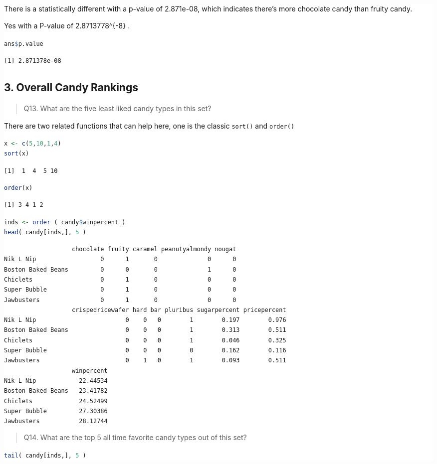 There is a statistically different with a p-value of 2.871e-08, which
indicates there’s more chocolate candy than fruity candy.

Yes with a P-value of 2.8713778^{-8} .

``` r
ans$p.value
```

    [1] 2.871378e-08

## 3. Overall Candy Rankings

> Q13. What are the five least liked candy types in this set?

There are two related functions that can help here, one is the classic
`sort()` and `order()`

``` r
x <- c(5,10,1,4)
sort(x)
```

    [1]  1  4  5 10

``` r
order(x)
```

    [1] 3 4 1 2

``` r
inds <- order ( candy$winpercent ) 
head( candy[inds,], 5 )
```

                       chocolate fruity caramel peanutyalmondy nougat
    Nik L Nip                  0      1       0              0      0
    Boston Baked Beans         0      0       0              1      0
    Chiclets                   0      1       0              0      0
    Super Bubble               0      1       0              0      0
    Jawbusters                 0      1       0              0      0
                       crispedricewafer hard bar pluribus sugarpercent pricepercent
    Nik L Nip                         0    0   0        1        0.197        0.976
    Boston Baked Beans                0    0   0        1        0.313        0.511
    Chiclets                          0    0   0        1        0.046        0.325
    Super Bubble                      0    0   0        0        0.162        0.116
    Jawbusters                        0    1   0        1        0.093        0.511
                       winpercent
    Nik L Nip            22.44534
    Boston Baked Beans   23.41782
    Chiclets             24.52499
    Super Bubble         27.30386
    Jawbusters           28.12744

> Q14. What are the top 5 all time favorite candy types out of this set?

``` r
tail( candy[inds,], 5 )
```
